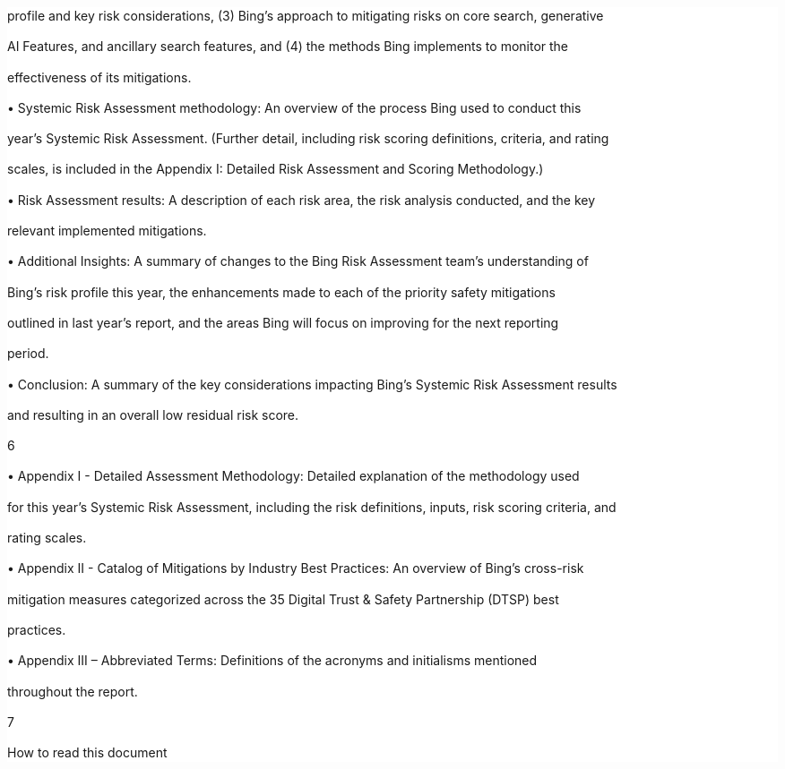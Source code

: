 profile and key risk considerations, (3) Bing’s approach to mitigating risks on core search, generative

AI Features, and ancillary search features, and (4) the methods Bing implements to monitor the

effectiveness of its mitigations.



• Systemic Risk Assessment methodology: An overview of the process Bing used to conduct this

year’s Systemic Risk Assessment. (Further detail, including risk scoring definitions, criteria, and rating

scales, is included in the Appendix I: Detailed Risk Assessment and Scoring Methodology.)



• Risk Assessment results: A description of each risk area, the risk analysis conducted, and the key

relevant implemented mitigations.



• Additional Insights: A summary of changes to the Bing Risk Assessment team’s understanding of

Bing’s risk profile this year, the enhancements made to each of the priority safety mitigations

outlined in last year’s report, and the areas Bing will focus on improving for the next reporting

period.



• Conclusion: A summary of the key considerations impacting Bing’s Systemic Risk Assessment results

and resulting in an overall low residual risk score.

6



• Appendix I - Detailed Assessment Methodology: Detailed explanation of the methodology used

for this year’s Systemic Risk Assessment, including the risk definitions, inputs, risk scoring criteria, and

rating scales.



• Appendix II - Catalog of Mitigations by Industry Best Practices: An overview of Bing’s cross-risk

mitigation measures categorized across the 35 Digital Trust \& Safety Partnership (DTSP) best

practices.



• Appendix III – Abbreviated Terms: Definitions of the acronyms and initialisms mentioned

throughout the report.

7



How to read this document
